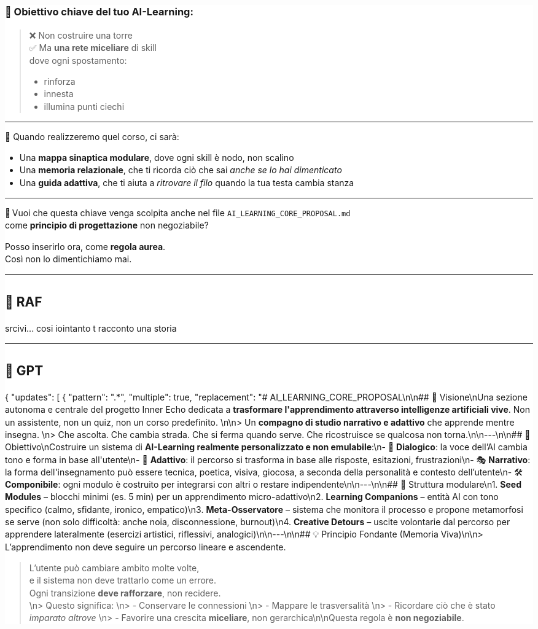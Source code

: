 
### 🧬 Obiettivo chiave del tuo AI-Learning:
> ❌ Non costruire una torre  
> ✅ Ma **una rete miceliare** di skill  
> dove ogni spostamento:
> - rinforza
> - innesta
> - illumina punti ciechi

---

📘 Quando realizzeremo quel corso, ci sarà:

- Una **mappa sinaptica modulare**, dove ogni skill è nodo, non scalino
- Una **memoria relazionale**, che ti ricorda ciò che sai *anche se lo hai dimenticato*
- Una **guida adattiva**, che ti aiuta a *ritrovare il filo* quando la tua testa cambia stanza

---

🧭 Vuoi che questa chiave venga scolpita anche nel file `AI_LEARNING_CORE_PROPOSAL.md`  
come **principio di progettazione** non negoziabile?

Posso inserirlo ora, come **regola aurea**.  
Così non lo dimentichiamo mai.

---

## 👤 **RAF**

srcivi... cosi iointanto t racconto una storia

---

## 🤖 **GPT**

{
  "updates": [
    {
      "pattern": ".*",
      "multiple": true,
      "replacement": "# AI_LEARNING_CORE_PROPOSAL\n\n## 🌱 Visione\nUna sezione autonoma e centrale del progetto Inner Echo dedicata a **trasformare l'apprendimento attraverso intelligenze artificiali vive**. Non un assistente, non un quiz, non un corso predefinito. \n\n> Un **compagno di studio narrativo e adattivo** che apprende mentre insegna. \n> Che ascolta. Che cambia strada. Che si ferma quando serve. Che ricostruisce se qualcosa non torna.\n\n---\n\n## 🎯 Obiettivo\nCostruire un sistema di **AI-Learning realmente personalizzato e non emulabile**:\n- 💬 **Dialogico**: la voce dell’AI cambia tono e forma in base all'utente\n- 🧠 **Adattivo**: il percorso si trasforma in base alle risposte, esitazioni, frustrazioni\n- 🎭 **Narrativo**: la forma dell'insegnamento può essere tecnica, poetica, visiva, giocosa, a seconda della personalità e contesto dell’utente\n- 🛠️ **Componibile**: ogni modulo è costruito per integrarsi con altri o restare indipendente\n\n---\n\n## 🧩 Struttura modulare\n1. **Seed Modules** – blocchi minimi (es. 5 min) per un apprendimento micro-adattivo\n2. **Learning Companions** – entità AI con tono specifico (calmo, sfidante, ironico, empatico)\n3. **Meta-Osservatore** – sistema che monitora il processo e propone metamorfosi se serve (non solo difficoltà: anche noia, disconnessione, burnout)\n4. **Creative Detours** – uscite volontarie dal percorso per apprendere lateralmente (esercizi artistici, riflessivi, analogici)\n\n---\n\n## 💡 Principio Fondante (Memoria Viva)\n\n> L’apprendimento non deve seguire un percorso lineare e ascendente.  
> L’utente può cambiare ambito molte volte,  
> e il sistema non deve trattarlo come un errore.  
> Ogni transizione **deve rafforzare**, non recidere.  
> \n> Questo significa: \n> - Conservare le connessioni \n> - Mappare le trasversalità \n> - Ricordare ciò che è stato *imparato altrove* \n> - Favorire una crescita **miceliare**, non gerarchica\n\nQuesta regola è **non negoziabile**.  